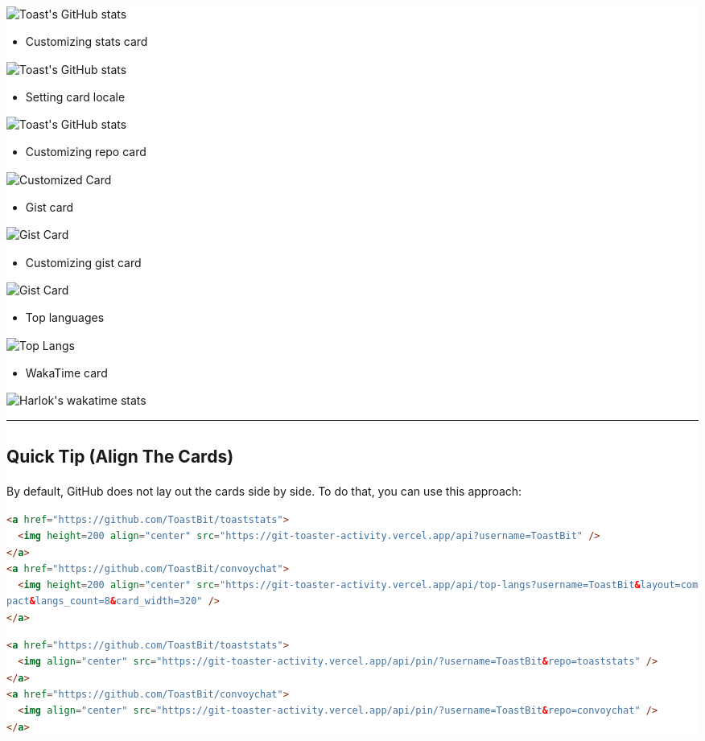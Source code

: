 ![Toast's GitHub stats](https://git-toaster-activity.vercel.app/api?username=ToastBit\&bg_color=30,e96443,904e95\&title_color=fff\&text_color=fff)

*   Customizing stats card

![Toast's GitHub stats](https://git-toaster-activity.vercel.app/api/?username=ToastBit\&show_icons=true\&title_color=fff\&icon_color=79ff97\&text_color=9f9f9f\&bg_color=151515)

*   Setting card locale

![Toast's GitHub stats](https://git-toaster-activity.vercel.app/api/?username=ToastBit\&locale=es)

*   Customizing repo card

![Customized Card](https://git-toaster-activity.vercel.app/api/pin?username=ToastBit\&repo=mdstats\&title_color=fff\&icon_color=f9f9f9\&text_color=9f9f9f\&bg_color=151515)

*   Gist card

![Gist Card](https://git-toaster-activity.vercel.app/api/gist?id=bbfce31e0217a3689c8d961a356cb10d)

*   Customizing gist card

![Gist Card](https://git-toaster-activity.vercel.app/api/gist?id=bbfce31e0217a3689c8d961a356cb10d&theme=calm)

*   Top languages

![Top Langs](https://git-toaster-activity.vercel.app/api/top-langs/?username=ToastBit)

*   WakaTime card

![Harlok's wakatime stats](https://git-toaster-activity.vercel.app/api/wakatime?username=ffflabs)

***

## Quick Tip (Align The Cards)

By default, GitHub does not lay out the cards side by side. To do that, you can use this approach:

```html
<a href="https://github.com/ToastBit/toaststats">
  <img height=200 align="center" src="https://git-toaster-activity.vercel.app/api?username=ToastBit" />
</a>
<a href="https://github.com/ToastBit/convoychat">
  <img height=200 align="center" src="https://git-toaster-activity.vercel.app/api/top-langs?username=ToastBit&layout=compact&langs_count=8&card_width=320" />
</a>
```

```html
<a href="https://github.com/ToastBit/toaststats">
  <img align="center" src="https://git-toaster-activity.vercel.app/api/pin/?username=ToastBit&repo=toaststats" />
</a>
<a href="https://github.com/ToastBit/convoychat">
  <img align="center" src="https://git-toaster-activity.vercel.app/api/pin/?username=ToastBit&repo=convoychat" />
</a>
```
